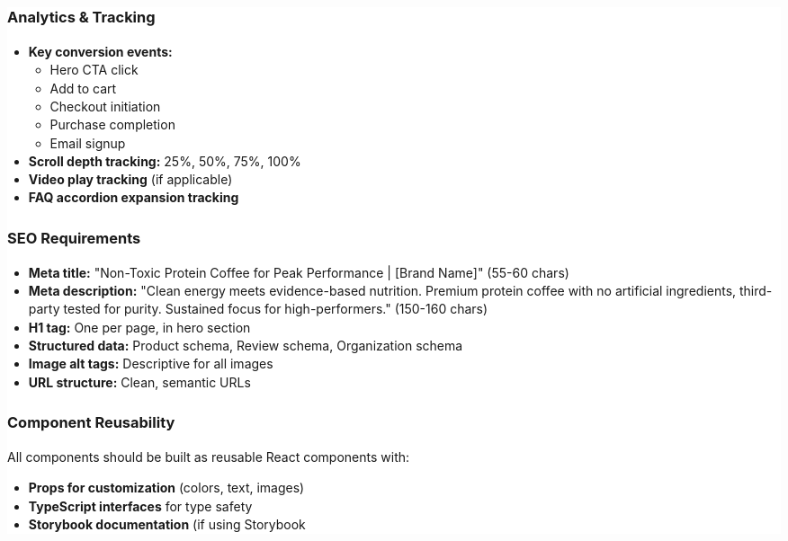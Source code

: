 ### Analytics & Tracking
- **Key conversion events:** 
  - Hero CTA click
  - Add to cart
  - Checkout initiation
  - Purchase completion
  - Email signup
- **Scroll depth tracking:** 25%, 50%, 75%, 100%
- **Video play tracking** (if applicable)
- **FAQ accordion expansion tracking**

### SEO Requirements
- **Meta title:** "Non-Toxic Protein Coffee for Peak Performance | [Brand Name]" (55-60 chars)
- **Meta description:** "Clean energy meets evidence-based nutrition. Premium protein coffee with no artificial ingredients, third-party tested for purity. Sustained focus for high-performers." (150-160 chars)
- **H1 tag:** One per page, in hero section
- **Structured data:** Product schema, Review schema, Organization schema
- **Image alt tags:** Descriptive for all images
- **URL structure:** Clean, semantic URLs

### Component Reusability
All components should be built as reusable React components with:
- **Props for customization** (colors, text, images)
- **TypeScript interfaces** for type safety
- **Storybook documentation** (if using Storybook
